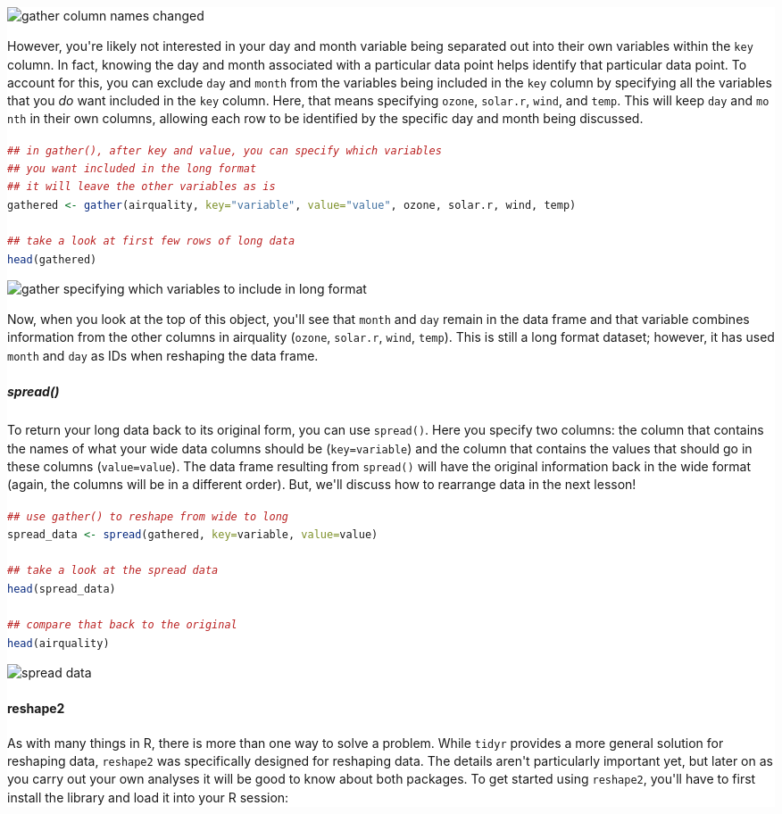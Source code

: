 ![gather column names changed](images/02_reshapingdata/02_datacleaning_reshapingdata-8.png)

However, you're likely not interested in your day and month variable being separated out into their own variables within the `key` column. In fact, knowing the day and month associated with a particular data point helps identify that particular data point. To account for this, you can exclude `day` and `month` from the variables being included in the `key` column by specifying all the variables that you *do* want included in the `key` column.  Here, that means specifying `ozone`, `solar.r`, `wind`, and `temp`. This will keep `day` and `month` in their own columns, allowing each row to be identified by the specific day and month being discussed.

```r
## in gather(), after key and value, you can specify which variables 
## you want included in the long format
## it will leave the other variables as is
gathered <- gather(airquality, key="variable", value="value", ozone, solar.r, wind, temp)

## take a look at first few rows of long data
head(gathered)
```

![gather specifying which variables to include in long format](images/02_reshapingdata/02_datacleaning_reshapingdata-9.png)

Now, when you look at the top of this object, you'll see that `month` and `day` remain in the data frame and that variable combines information from the other columns in airquality (`ozone`, `solar.r`, `wind`, `temp`). This is still a long format dataset; however, it has used `month` and `day` as IDs when reshaping the data frame.

##### spread()

To return your long data back to its original form, you can use `spread()`. Here you specify two columns: the column that contains the names of what your wide data columns should be (`key=variable`) and the column that contains the values that should go in these columns (`value=value`). The data frame resulting from `spread()` will have the original information back in the wide format (again, the columns will be in a different order). But, we'll discuss how to rearrange data in the next lesson!

```r
## use gather() to reshape from wide to long
spread_data <- spread(gathered, key=variable, value=value)

## take a look at the spread data
head(spread_data)

## compare that back to the original
head(airquality)
```

![spread data](images/02_reshapingdata/02_datacleaning_reshapingdata-11.png)

#### reshape2

As with many things in R, there is more than one way to solve a problem. While `tidyr` provides a more general solution for reshaping data, `reshape2` was specifically designed for reshaping data. The details aren't particularly important yet, but later on as you carry out your own analyses it will be good to know about both packages. To get started using `reshape2`, you'll have to first install the library and load it into your R session:
